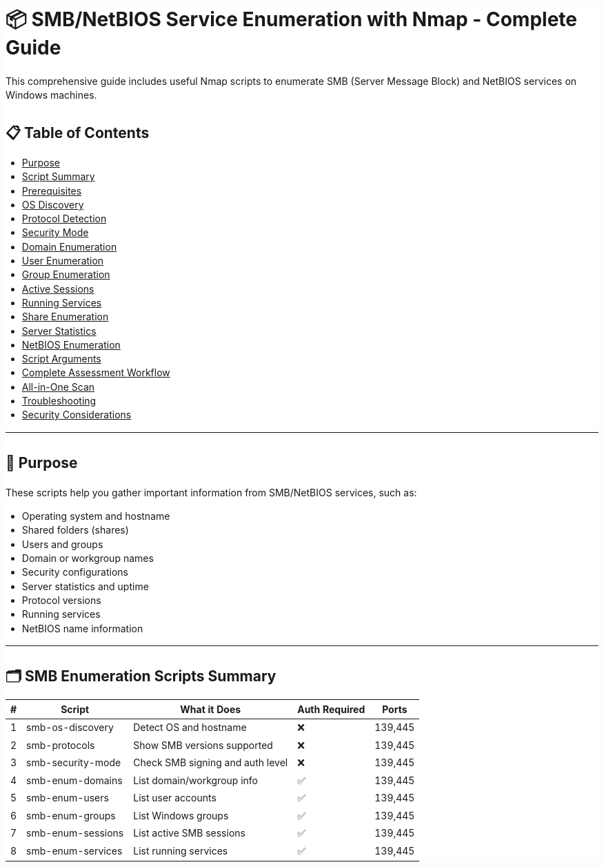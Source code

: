 # 📦 SMB/NetBIOS Service Enumeration with Nmap - Complete Guide

This comprehensive guide includes useful Nmap scripts to enumerate SMB (Server Message Block) and NetBIOS services on Windows machines.

## 📋 Table of Contents
- [Purpose](#-purpose)
- [Script Summary](#-smb-enumeration-scripts-summary)
- [Prerequisites](#-prerequisites)
- [OS Discovery](#-1-discover-os-and-hostname)
- [Protocol Detection](#-2-detect-smb-protocol-version)
- [Security Mode](#-3-check-smb-security-mode)
- [Domain Enumeration](#-4-enumerate-smb-domains--workgroups)
- [User Enumeration](#-5-enumerate-users)
- [Group Enumeration](#-6-enumerate-user-groups)
- [Active Sessions](#-7-list-active-sessions)
- [Running Services](#-8-enumerate-running-services)
- [Share Enumeration](#-9-enumerate-and-browse-smb-shares)
- [Server Statistics](#-10-view-smb-server-stats)
- [NetBIOS Enumeration](#-11-netbios-service-enumeration)
- [Script Arguments](#-12-using---script-args-in-nmap)
- [Complete Assessment Workflow](#-complete-smb-assessment-workflow)
- [All-in-One Scan](#-all-in-one-scan)
- [Troubleshooting](#-troubleshooting)
- [Security Considerations](#-security-considerations)

---

## 🎯 Purpose

These scripts help you gather important information from SMB/NetBIOS services, such as:
- Operating system and hostname
- Shared folders (shares)
- Users and groups
- Domain or workgroup names
- Security configurations
- Server statistics and uptime
- Protocol versions
- Running services
- NetBIOS name information

---

## 🗂️ SMB Enumeration Scripts Summary

| # | Script                 | What it Does                             | Auth Required | Ports |
|---|------------------------|------------------------------------------|---------------|-------|
| 1 | smb-os-discovery       | Detect OS and hostname                   | ❌            | 139,445 |
| 2 | smb-protocols          | Show SMB versions supported              | ❌            | 139,445 |
| 3 | smb-security-mode      | Check SMB signing and auth level         | ❌            | 139,445 |
| 4 | smb-enum-domains       | List domain/workgroup info               | ✅            | 139,445 |
| 5 | smb-enum-users         | List user accounts                       | ✅            | 139,445 |
| 6 | smb-enum-groups        | List Windows groups                      | ✅            | 139,445 |
| 7 | smb-enum-sessions      | List active SMB sessions                 | ✅            | 139,445 |
| 8 | smb-enum-services      | List running services                    | ✅            | 139,445 |
